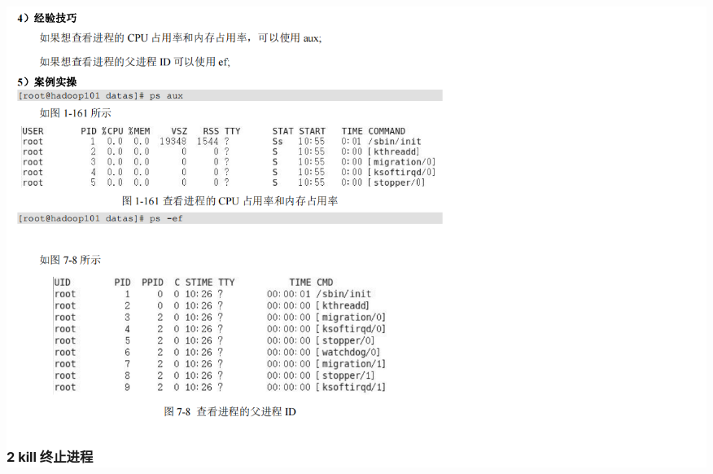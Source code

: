<img src="./images/image-20220811152728274.png" alt="image-20220811152728274" style="zoom:67%;" />

### **2 kill** **终止进程**

